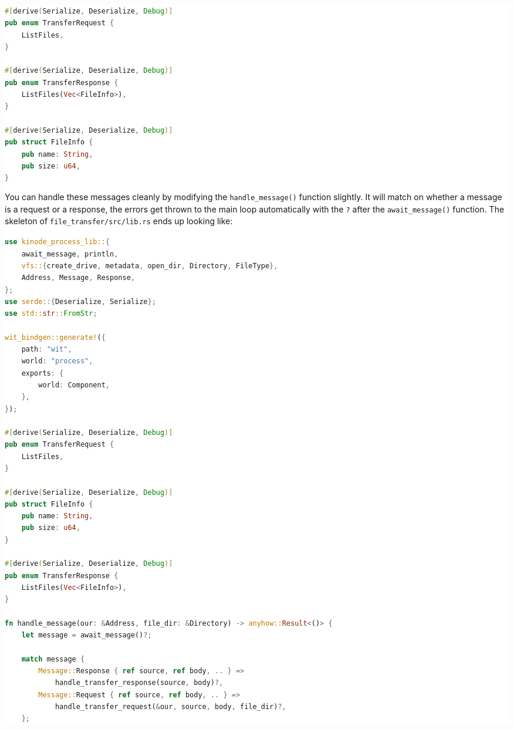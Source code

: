 ```rust
#[derive(Serialize, Deserialize, Debug)]
pub enum TransferRequest {
    ListFiles,
}

#[derive(Serialize, Deserialize, Debug)]
pub enum TransferResponse {
    ListFiles(Vec<FileInfo>),
}

#[derive(Serialize, Deserialize, Debug)]
pub struct FileInfo {
    pub name: String,
    pub size: u64,
}
```

You can handle these messages cleanly by modifying the `handle_message()` function slightly.
It will match on whether a message is a request or a response, the errors get thrown to the main loop automatically with the `?` after the `await_message()` function.
The skeleton of `file_transfer/src/lib.rs` ends up looking like:

```rust
use kinode_process_lib::{
    await_message, println,
    vfs::{create_drive, metadata, open_dir, Directory, FileType},
    Address, Message, Response,
};
use serde::{Deserialize, Serialize};
use std::str::FromStr;

wit_bindgen::generate!({
    path: "wit",
    world: "process",
    exports: {
        world: Component,
    },
});

#[derive(Serialize, Deserialize, Debug)]
pub enum TransferRequest {
    ListFiles,
}

#[derive(Serialize, Deserialize, Debug)]
pub struct FileInfo {
    pub name: String,
    pub size: u64,
}

#[derive(Serialize, Deserialize, Debug)]
pub enum TransferResponse {
    ListFiles(Vec<FileInfo>),
}

fn handle_message(our: &Address, file_dir: &Directory) -> anyhow::Result<()> {
    let message = await_message()?;

    match message {
        Message::Response { ref source, ref body, .. } =>
            handle_transfer_response(source, body)?,
        Message::Request { ref source, ref body, .. } =>
            handle_transfer_request(&our, source, body, file_dir)?,
    };
```